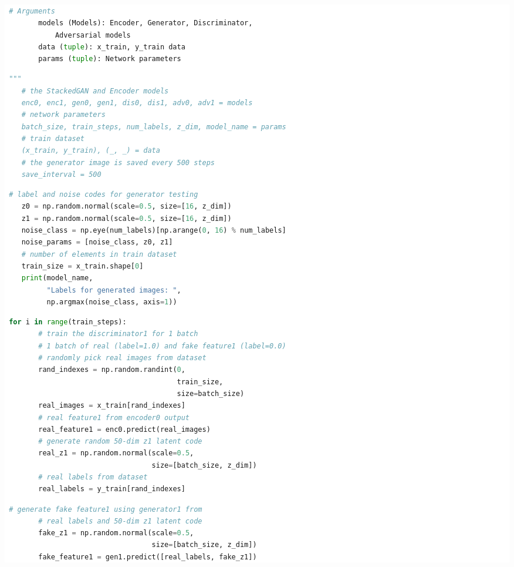 ```py
 # Arguments
        models (Models): Encoder, Generator, Discriminator,
            Adversarial models
        data (tuple): x_train, y_train data
        params (tuple): Network parameters 
```

```py
 """
    # the StackedGAN and Encoder models
    enc0, enc1, gen0, gen1, dis0, dis1, adv0, adv1 = models
    # network parameters
    batch_size, train_steps, num_labels, z_dim, model_name = params
    # train dataset
    (x_train, y_train), (_, _) = data
    # the generator image is saved every 500 steps
    save_interval = 500 
```

```py
 # label and noise codes for generator testing
    z0 = np.random.normal(scale=0.5, size=[16, z_dim])
    z1 = np.random.normal(scale=0.5, size=[16, z_dim])
    noise_class = np.eye(num_labels)[np.arange(0, 16) % num_labels]
    noise_params = [noise_class, z0, z1]
    # number of elements in train dataset
    train_size = x_train.shape[0]
    print(model_name,
          "Labels for generated images: ",
          np.argmax(noise_class, axis=1)) 
```

```py
 for i in range(train_steps):
        # train the discriminator1 for 1 batch
        # 1 batch of real (label=1.0) and fake feature1 (label=0.0)
        # randomly pick real images from dataset
        rand_indexes = np.random.randint(0,
                                         train_size,
                                         size=batch_size)
        real_images = x_train[rand_indexes]
        # real feature1 from encoder0 output
        real_feature1 = enc0.predict(real_images)
        # generate random 50-dim z1 latent code
        real_z1 = np.random.normal(scale=0.5,
                                   size=[batch_size, z_dim])
        # real labels from dataset
        real_labels = y_train[rand_indexes] 
```

```py
 # generate fake feature1 using generator1 from
        # real labels and 50-dim z1 latent code
        fake_z1 = np.random.normal(scale=0.5,
                                   size=[batch_size, z_dim])
        fake_feature1 = gen1.predict([real_labels, fake_z1]) 
```
